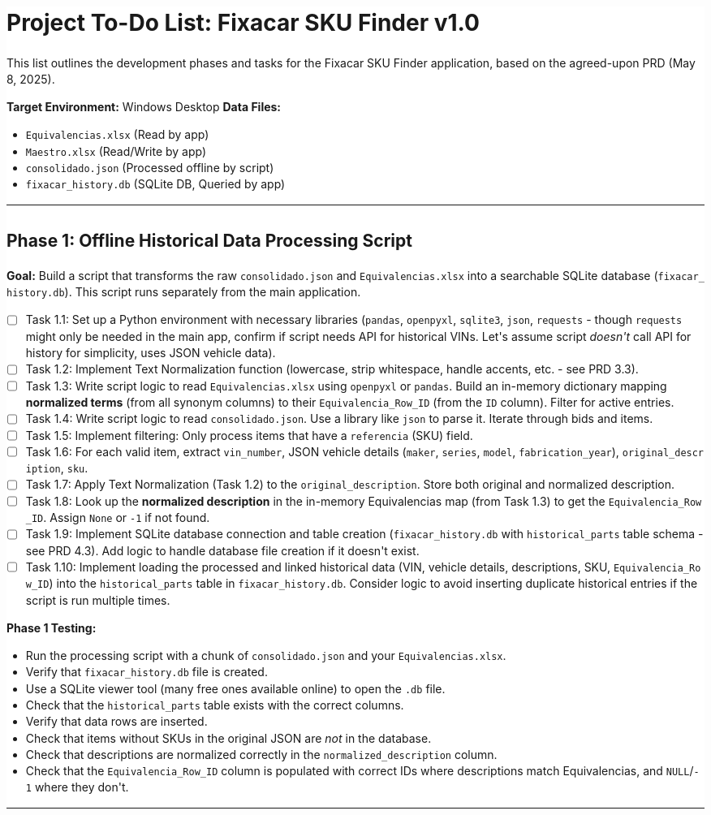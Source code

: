 # Project To-Do List: Fixacar SKU Finder v1.0

This list outlines the development phases and tasks for the Fixacar SKU Finder application, based on the agreed-upon PRD (May 8, 2025).

**Target Environment:** Windows Desktop
**Data Files:**
* `Equivalencias.xlsx` (Read by app)
* `Maestro.xlsx` (Read/Write by app)
* `consolidado.json` (Processed offline by script)
* `fixacar_history.db` (SQLite DB, Queried by app)

---

## Phase 1: Offline Historical Data Processing Script

**Goal:** Build a script that transforms the raw `consolidado.json` and `Equivalencias.xlsx` into a searchable SQLite database (`fixacar_history.db`). This script runs separately from the main application.

* [ ] Task 1.1: Set up a Python environment with necessary libraries (`pandas`, `openpyxl`, `sqlite3`, `json`, `requests` - though `requests` might only be needed in the main app, confirm if script needs API for historical VINs. Let's assume script *doesn't* call API for history for simplicity, uses JSON vehicle data).
* [ ] Task 1.2: Implement Text Normalization function (lowercase, strip whitespace, handle accents, etc. - see PRD 3.3).
* [ ] Task 1.3: Write script logic to read `Equivalencias.xlsx` using `openpyxl` or `pandas`. Build an in-memory dictionary mapping **normalized terms** (from all synonym columns) to their `Equivalencia_Row_ID` (from the `ID` column). Filter for active entries.
* [ ] Task 1.4: Write script logic to read `consolidado.json`. Use a library like `json` to parse it. Iterate through bids and items.
* [ ] Task 1.5: Implement filtering: Only process items that have a `referencia` (SKU) field.
* [ ] Task 1.6: For each valid item, extract `vin_number`, JSON vehicle details (`maker`, `series`, `model`, `fabrication_year`), `original_description`, `sku`.
* [ ] Task 1.7: Apply Text Normalization (Task 1.2) to the `original_description`. Store both original and normalized description.
* [ ] Task 1.8: Look up the **normalized description** in the in-memory Equivalencias map (from Task 1.3) to get the `Equivalencia_Row_ID`. Assign `None` or `-1` if not found.
* [ ] Task 1.9: Implement SQLite database connection and table creation (`fixacar_history.db` with `historical_parts` table schema - see PRD 4.3). Add logic to handle database file creation if it doesn't exist.
* [ ] Task 1.10: Implement loading the processed and linked historical data (VIN, vehicle details, descriptions, SKU, `Equivalencia_Row_ID`) into the `historical_parts` table in `fixacar_history.db`. Consider logic to avoid inserting duplicate historical entries if the script is run multiple times.

**Phase 1 Testing:**

* Run the processing script with a chunk of `consolidado.json` and your `Equivalencias.xlsx`.
* Verify that `fixacar_history.db` file is created.
* Use a SQLite viewer tool (many free ones available online) to open the `.db` file.
* Check that the `historical_parts` table exists with the correct columns.
* Verify that data rows are inserted.
* Check that items without SKUs in the original JSON are *not* in the database.
* Check that descriptions are normalized correctly in the `normalized_description` column.
* Check that the `Equivalencia_Row_ID` column is populated with correct IDs where descriptions match Equivalencias, and `NULL`/`-1` where they don't.

---